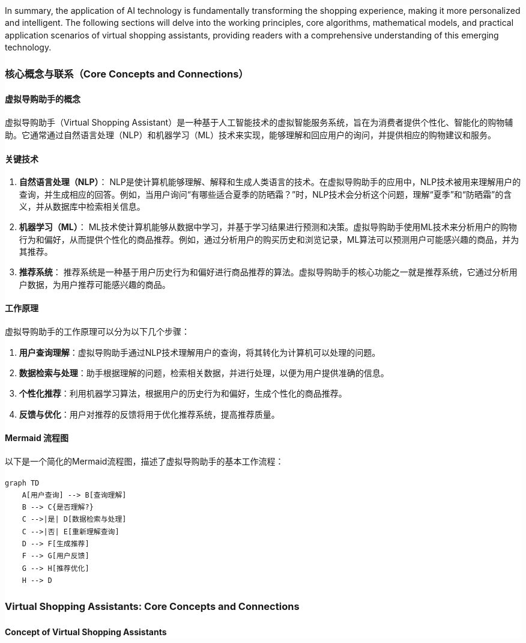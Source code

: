 In summary, the application of AI technology is fundamentally transforming the shopping experience, making it more personalized and intelligent. The following sections will delve into the working principles, core algorithms, mathematical models, and practical application scenarios of virtual shopping assistants, providing readers with a comprehensive understanding of this emerging technology.

### 核心概念与联系（Core Concepts and Connections）

#### 虚拟导购助手的概念

虚拟导购助手（Virtual Shopping Assistant）是一种基于人工智能技术的虚拟智能服务系统，旨在为消费者提供个性化、智能化的购物辅助。它通常通过自然语言处理（NLP）和机器学习（ML）技术来实现，能够理解和回应用户的询问，并提供相应的购物建议和服务。

#### 关键技术

1. **自然语言处理（NLP）**：
   NLP是使计算机能够理解、解释和生成人类语言的技术。在虚拟导购助手的应用中，NLP技术被用来理解用户的查询，并生成相应的回答。例如，当用户询问“有哪些适合夏季的防晒霜？”时，NLP技术会分析这个问题，理解“夏季”和“防晒霜”的含义，并从数据库中检索相关信息。

2. **机器学习（ML）**：
   ML技术使计算机能够从数据中学习，并基于学习结果进行预测和决策。虚拟导购助手使用ML技术来分析用户的购物行为和偏好，从而提供个性化的商品推荐。例如，通过分析用户的购买历史和浏览记录，ML算法可以预测用户可能感兴趣的商品，并为其推荐。

3. **推荐系统**：
   推荐系统是一种基于用户历史行为和偏好进行商品推荐的算法。虚拟导购助手的核心功能之一就是推荐系统，它通过分析用户数据，为用户推荐可能感兴趣的商品。

#### 工作原理

虚拟导购助手的工作原理可以分为以下几个步骤：

1. **用户查询理解**：虚拟导购助手通过NLP技术理解用户的查询，将其转化为计算机可以处理的问题。

2. **数据检索与处理**：助手根据理解的问题，检索相关数据，并进行处理，以便为用户提供准确的信息。

3. **个性化推荐**：利用机器学习算法，根据用户的历史行为和偏好，生成个性化的商品推荐。

4. **反馈与优化**：用户对推荐的反馈将用于优化推荐系统，提高推荐质量。

#### Mermaid 流程图

以下是一个简化的Mermaid流程图，描述了虚拟导购助手的基本工作流程：

```mermaid
graph TD
    A[用户查询] --> B[查询理解]
    B --> C{是否理解?}
    C -->|是| D[数据检索与处理]
    C -->|否| E[重新理解查询]
    D --> F[生成推荐]
    F --> G[用户反馈]
    G --> H[推荐优化]
    H --> D
```

### Virtual Shopping Assistants: Core Concepts and Connections

#### Concept of Virtual Shopping Assistants
